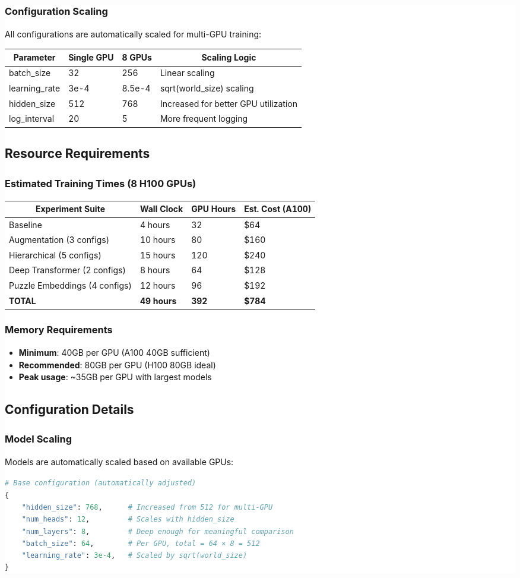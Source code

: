 ### Configuration Scaling
All configurations are automatically scaled for multi-GPU training:

| Parameter | Single GPU | 8 GPUs | Scaling Logic |
|-----------|------------|--------|---------------|
| batch_size | 32 | 256 | Linear scaling |
| learning_rate | 3e-4 | 8.5e-4 | sqrt(world_size) scaling |
| hidden_size | 512 | 768 | Increased for better GPU utilization |
| log_interval | 20 | 5 | More frequent logging |

## Resource Requirements

### Estimated Training Times (8 H100 GPUs)
| Experiment Suite | Wall Clock | GPU Hours | Est. Cost (A100) |
|------------------|------------|-----------|-------------------|
| Baseline | 4 hours | 32 | $64 |
| Augmentation (3 configs) | 10 hours | 80 | $160 |
| Hierarchical (5 configs) | 15 hours | 120 | $240 |
| Deep Transformer (2 configs) | 8 hours | 64 | $128 |
| Puzzle Embeddings (4 configs) | 12 hours | 96 | $192 |
| **TOTAL** | **49 hours** | **392** | **$784** |

### Memory Requirements
- **Minimum**: 40GB per GPU (A100 40GB sufficient)
- **Recommended**: 80GB per GPU (H100 80GB ideal)
- **Peak usage**: ~35GB per GPU with largest models

## Configuration Details

### Model Scaling
Models are automatically scaled based on available GPUs:

```python
# Base configuration (automatically adjusted)
{
    "hidden_size": 768,      # Increased from 512 for multi-GPU
    "num_heads": 12,         # Scales with hidden_size
    "num_layers": 8,         # Deep enough for meaningful comparison
    "batch_size": 64,        # Per GPU, total = 64 × 8 = 512
    "learning_rate": 3e-4,   # Scaled by sqrt(world_size)
}
```
